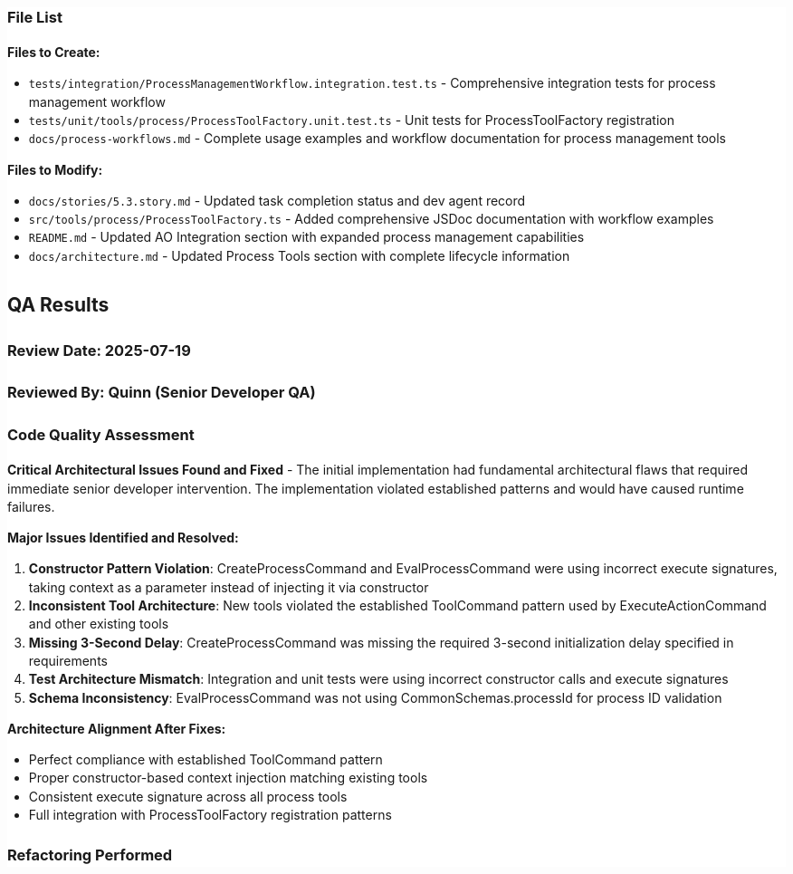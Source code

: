 ### File List

**Files to Create:**

- `tests/integration/ProcessManagementWorkflow.integration.test.ts` - Comprehensive integration tests for process management workflow
- `tests/unit/tools/process/ProcessToolFactory.unit.test.ts` - Unit tests for ProcessToolFactory registration
- `docs/process-workflows.md` - Complete usage examples and workflow documentation for process management tools

**Files to Modify:**

- `docs/stories/5.3.story.md` - Updated task completion status and dev agent record
- `src/tools/process/ProcessToolFactory.ts` - Added comprehensive JSDoc documentation with workflow examples
- `README.md` - Updated AO Integration section with expanded process management capabilities
- `docs/architecture.md` - Updated Process Tools section with complete lifecycle information

## QA Results

### Review Date: 2025-07-19

### Reviewed By: Quinn (Senior Developer QA)

### Code Quality Assessment

**Critical Architectural Issues Found and Fixed** - The initial implementation had fundamental architectural flaws that required immediate senior developer intervention. The implementation violated established patterns and would have caused runtime failures.

**Major Issues Identified and Resolved:**

1. **Constructor Pattern Violation**: CreateProcessCommand and EvalProcessCommand were using incorrect execute signatures, taking context as a parameter instead of injecting it via constructor
2. **Inconsistent Tool Architecture**: New tools violated the established ToolCommand pattern used by ExecuteActionCommand and other existing tools
3. **Missing 3-Second Delay**: CreateProcessCommand was missing the required 3-second initialization delay specified in requirements
4. **Test Architecture Mismatch**: Integration and unit tests were using incorrect constructor calls and execute signatures
5. **Schema Inconsistency**: EvalProcessCommand was not using CommonSchemas.processId for process ID validation

**Architecture Alignment After Fixes:**

- Perfect compliance with established ToolCommand pattern
- Proper constructor-based context injection matching existing tools
- Consistent execute signature across all process tools
- Full integration with ProcessToolFactory registration patterns

### Refactoring Performed
